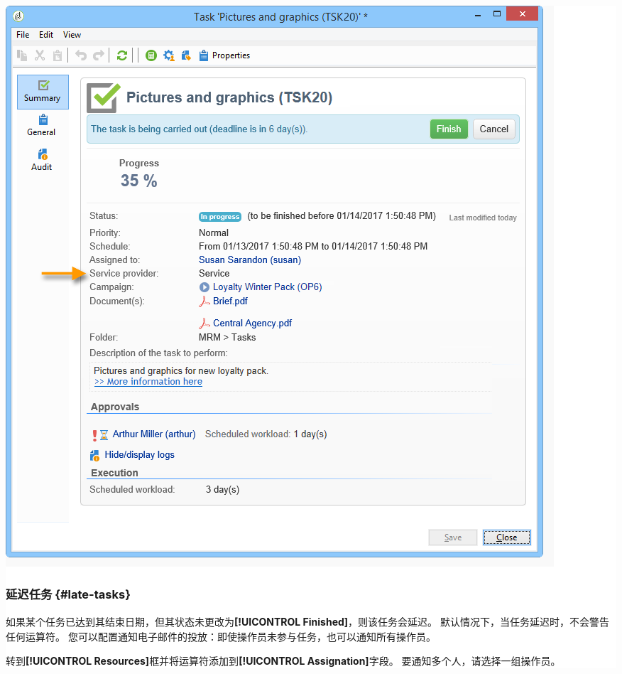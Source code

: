 ![](assets/s_ncs_user_task_supplier_view.png)

### 延迟任务 {#late-tasks}

如果某个任务已达到其结束日期，但其状态未更改为&#x200B;**[!UICONTROL Finished]**，则该任务会延迟。 默认情况下，当任务延迟时，不会警告任何运算符。 您可以配置通知电子邮件的投放：即使操作员未参与任务，也可以通知所有操作员。

转到&#x200B;**[!UICONTROL Resources]**&#x200B;框并将运算符添加到&#x200B;**[!UICONTROL Assignation]**&#x200B;字段。 要通知多个人，请选择一组操作员。
